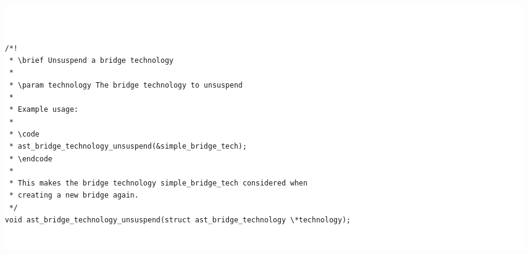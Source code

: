   
  


```



/*!
 * \brief Unsuspend a bridge technology
 *
 * \param technology The bridge technology to unsuspend
 *
 * Example usage:
 *
 * \code
 * ast_bridge_technology_unsuspend(&simple_bridge_tech);
 * \endcode
 *
 * This makes the bridge technology simple_bridge_tech considered when
 * creating a new bridge again.
 */
void ast_bridge_technology_unsuspend(struct ast_bridge_technology \*technology);



```


